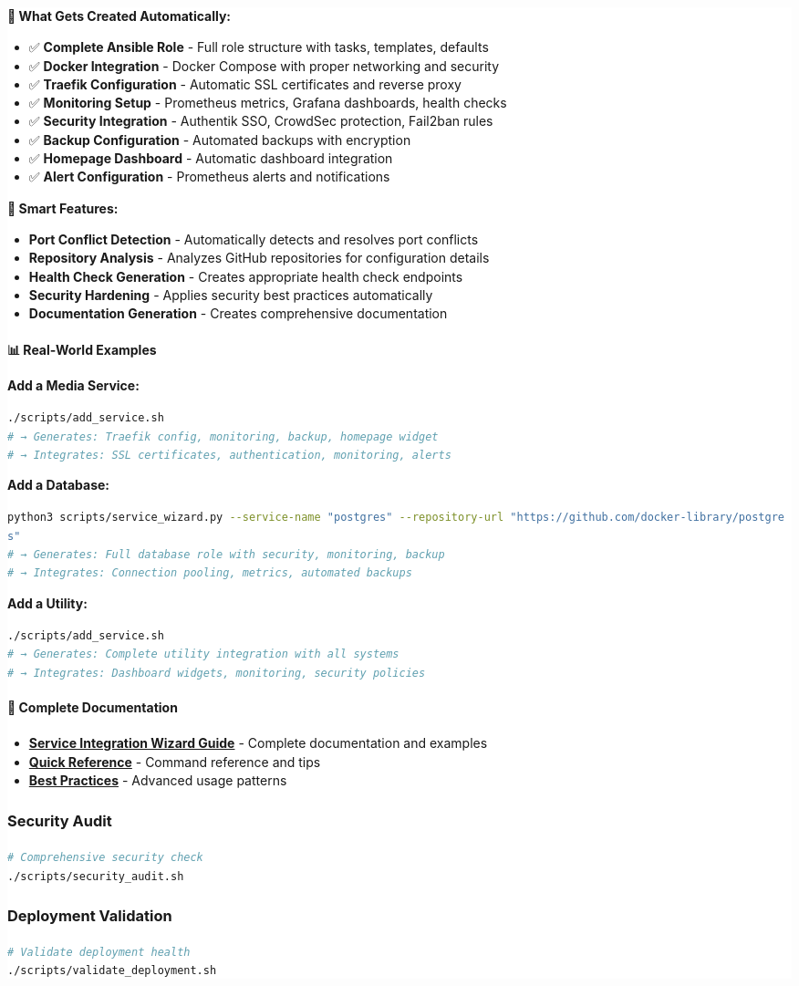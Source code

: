 **🎯 What Gets Created Automatically:**
- ✅ **Complete Ansible Role** - Full role structure with tasks, templates, defaults
- ✅ **Docker Integration** - Docker Compose with proper networking and security
- ✅ **Traefik Configuration** - Automatic SSL certificates and reverse proxy
- ✅ **Monitoring Setup** - Prometheus metrics, Grafana dashboards, health checks
- ✅ **Security Integration** - Authentik SSO, CrowdSec protection, Fail2ban rules
- ✅ **Backup Configuration** - Automated backups with encryption
- ✅ **Homepage Dashboard** - Automatic dashboard integration
- ✅ **Alert Configuration** - Prometheus alerts and notifications

**🔧 Smart Features:**
- **Port Conflict Detection** - Automatically detects and resolves port conflicts
- **Repository Analysis** - Analyzes GitHub repositories for configuration details
- **Health Check Generation** - Creates appropriate health check endpoints
- **Security Hardening** - Applies security best practices automatically
- **Documentation Generation** - Creates comprehensive documentation

#### **📊 Real-World Examples**

**Add a Media Service:**
```bash
./scripts/add_service.sh
# → Generates: Traefik config, monitoring, backup, homepage widget
# → Integrates: SSL certificates, authentication, monitoring, alerts
```

**Add a Database:**
```bash
python3 scripts/service_wizard.py --service-name "postgres" --repository-url "https://github.com/docker-library/postgres"
# → Generates: Full database role with security, monitoring, backup
# → Integrates: Connection pooling, metrics, automated backups
```

**Add a Utility:**
```bash
./scripts/add_service.sh
# → Generates: Complete utility integration with all systems
# → Integrates: Dashboard widgets, monitoring, security policies
```

#### **📖 Complete Documentation**
- **[Service Integration Wizard Guide](docs/SERVICE_INTEGRATION_WIZARD.md)** - Complete documentation and examples
- **[Quick Reference](docs/SERVICE_WIZARD_QUICK_REFERENCE.md)** - Command reference and tips
- **[Best Practices](docs/SERVICE_INTEGRATION_BEST_PRACTICES.md)** - Advanced usage patterns

### **Security Audit**
```bash
# Comprehensive security check
./scripts/security_audit.sh
```

### **Deployment Validation**
```bash
# Validate deployment health
./scripts/validate_deployment.sh
```
